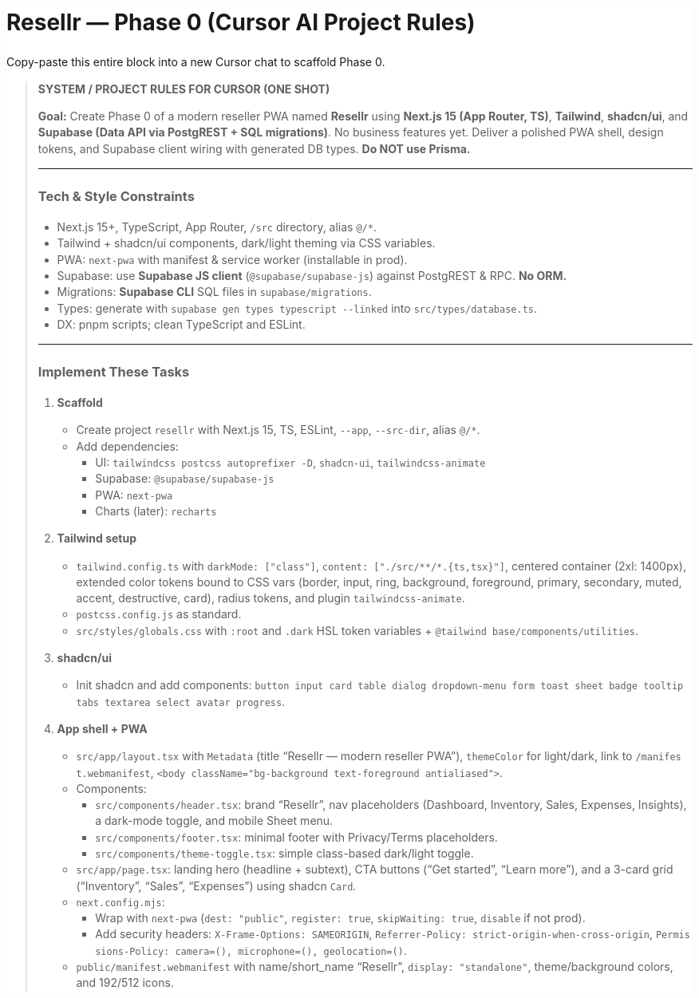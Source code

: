 # Resellr — Phase 0 (Cursor AI Project Rules)
Copy-paste this entire block into a new Cursor chat to scaffold Phase 0.

> **SYSTEM / PROJECT RULES FOR CURSOR (ONE SHOT)**
>
> **Goal:** Create Phase 0 of a modern reseller PWA named **Resellr** using **Next.js 15 (App Router, TS)**, **Tailwind**, **shadcn/ui**, and **Supabase (Data API via PostgREST + SQL migrations)**. No business features yet. Deliver a polished PWA shell, design tokens, and Supabase client wiring with generated DB types. **Do NOT use Prisma.**
>
> ---
> ### Tech & Style Constraints
> - Next.js 15+, TypeScript, App Router, `/src` directory, alias `@/*`.
> - Tailwind + shadcn/ui components, dark/light theming via CSS variables.
> - PWA: `next-pwa` with manifest & service worker (installable in prod).
> - Supabase: use **Supabase JS client** (`@supabase/supabase-js`) against PostgREST & RPC. **No ORM.**
> - Migrations: **Supabase CLI** SQL files in `supabase/migrations`.
> - Types: generate with `supabase gen types typescript --linked` into `src/types/database.ts`.
> - DX: pnpm scripts; clean TypeScript and ESLint.
>
> ---
> ### Implement These Tasks
> 1) **Scaffold**
>    - Create project `resellr` with Next.js 15, TS, ESLint, `--app`, `--src-dir`, alias `@/*`.
>    - Add dependencies:
>      - UI: `tailwindcss postcss autoprefixer -D`, `shadcn-ui`, `tailwindcss-animate`
>      - Supabase: `@supabase/supabase-js`
>      - PWA: `next-pwa`
>      - Charts (later): `recharts`
>
> 2) **Tailwind setup**
>    - `tailwind.config.ts` with `darkMode: ["class"]`, `content: ["./src/**/*.{ts,tsx}"]`, centered container (2xl: 1400px), extended color tokens bound to CSS vars (border, input, ring, background, foreground, primary, secondary, muted, accent, destructive, card), radius tokens, and plugin `tailwindcss-animate`.
>    - `postcss.config.js` as standard.
>    - `src/styles/globals.css` with `:root` and `.dark` HSL token variables + `@tailwind base/components/utilities`.
>
> 3) **shadcn/ui**
>    - Init shadcn and add components: `button input card table dialog dropdown-menu form toast sheet badge tooltip tabs textarea select avatar progress`.
>
> 4) **App shell + PWA**
>    - `src/app/layout.tsx` with `Metadata` (title “Resellr — modern reseller PWA”), `themeColor` for light/dark, link to `/manifest.webmanifest`, `<body className="bg-background text-foreground antialiased">`.
>    - Components:
>      - `src/components/header.tsx`: brand “Resellr”, nav placeholders (Dashboard, Inventory, Sales, Expenses, Insights), a dark-mode toggle, and mobile Sheet menu.
>      - `src/components/footer.tsx`: minimal footer with Privacy/Terms placeholders.
>      - `src/components/theme-toggle.tsx`: simple class-based dark/light toggle.
>    - `src/app/page.tsx`: landing hero (headline + subtext), CTA buttons (“Get started”, “Learn more”), and a 3-card grid (“Inventory”, “Sales”, “Expenses”) using shadcn `Card`.
>    - `next.config.mjs`:
>      - Wrap with `next-pwa` (`dest: "public"`, `register: true`, `skipWaiting: true`, `disable` if not prod).
>      - Add security headers: `X-Frame-Options: SAMEORIGIN`, `Referrer-Policy: strict-origin-when-cross-origin`, `Permissions-Policy: camera=(), microphone=(), geolocation=()`.
>    - `public/manifest.webmanifest` with name/short_name “Resellr”, `display: "standalone"`, theme/background colors, and 192/512 icons.